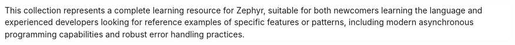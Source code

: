 This collection represents a complete learning resource for Zephyr, suitable for both newcomers learning the language and experienced developers looking for reference examples of specific features or patterns, including modern asynchronous programming capabilities and robust error handling practices.